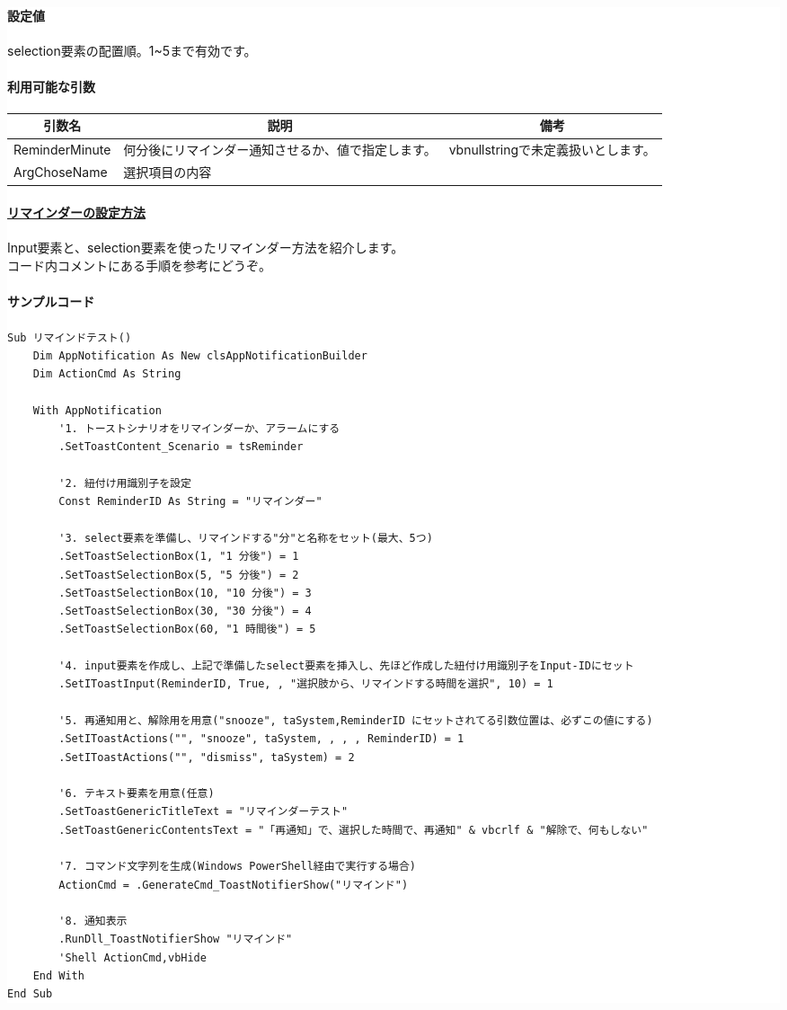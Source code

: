 #### 設定値
selection要素の配置順。1~5まで有効です。

#### 利用可能な引数
| 引数名         | 説明                                               | 備考                       | 
| -------------- | -------------------------------------------------- | -------------------------- | 
| ReminderMinute | 何分後にリマインダー通知させるか、値で指定します。 | vbnullstringで未定義扱いとします。 | 
| ArgChoseName   | 選択項目の内容                                     |                            | 

#### [リマインダーの設定方法](https://learn.microsoft.com/ja-jp/windows/apps/design/shell/tiles-and-notifications/adaptive-interactive-toasts?tabs=xml#snoozedismiss)
Input要素と、selection要素を使ったリマインダー方法を紹介します。<br>
コード内コメントにある手順を参考にどうぞ。

#### サンプルコード
```bas
Sub リマインドテスト()
    Dim AppNotification As New clsAppNotificationBuilder
    Dim ActionCmd As String
    
    With AppNotification
        '1. トーストシナリオをリマインダーか、アラームにする
        .SetToastContent_Scenario = tsReminder

        '2. 紐付け用識別子を設定
        Const ReminderID As String = "リマインダー"

        '3. select要素を準備し、リマインドする"分"と名称をセット(最大、5つ)
        .SetToastSelectionBox(1, "1 分後") = 1
        .SetToastSelectionBox(5, "5 分後") = 2
        .SetToastSelectionBox(10, "10 分後") = 3
        .SetToastSelectionBox(30, "30 分後") = 4
        .SetToastSelectionBox(60, "1 時間後") = 5

        '4. input要素を作成し、上記で準備したselect要素を挿入し、先ほど作成した紐付け用識別子をInput-IDにセット
        .SetIToastInput(ReminderID, True, , "選択肢から、リマインドする時間を選択", 10) = 1

        '5. 再通知用と、解除用を用意("snooze", taSystem,ReminderID にセットされてる引数位置は、必ずこの値にする)
        .SetIToastActions("", "snooze", taSystem, , , , ReminderID) = 1
        .SetIToastActions("", "dismiss", taSystem) = 2

        '6. テキスト要素を用意(任意)
        .SetToastGenericTitleText = "リマインダーテスト"
        .SetToastGenericContentsText = "「再通知」で、選択した時間で、再通知" & vbcrlf & "解除で、何もしない"

        '7. コマンド文字列を生成(Windows PowerShell経由で実行する場合)
        ActionCmd = .GenerateCmd_ToastNotifierShow("リマインド")

        '8. 通知表示
        .RunDll_ToastNotifierShow "リマインド"
        'Shell ActionCmd,vbHide
    End With
End Sub
```
